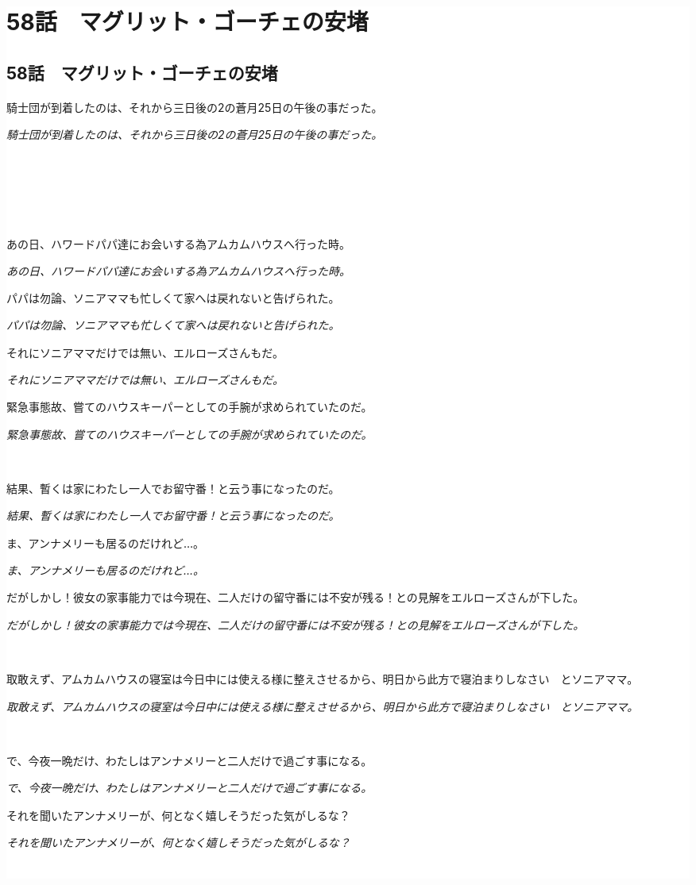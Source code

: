 # 58話　マグリット・ゴーチェの安堵

## 58話　マグリット・ゴーチェの安堵

騎士団が到着したのは、それから三日後の2の蒼月25日の午後の事だった。

*騎士団が到着したのは、それから三日後の2の蒼月25日の午後の事だった。*

&nbsp;

&nbsp;

&nbsp;

あの日、ハワードパパ達にお会いする為アムカムハウスへ行った時。

*あの日、ハワードパパ達にお会いする為アムカムハウスへ行った時。*

パパは勿論、ソニアママも忙しくて家へは戻れないと告げられた。

*パパは勿論、ソニアママも忙しくて家へは戻れないと告げられた。*

それにソニアママだけでは無い、エルローズさんもだ。

*それにソニアママだけでは無い、エルローズさんもだ。*

緊急事態故、嘗てのハウスキーパーとしての手腕が求められていたのだ。

*緊急事態故、嘗てのハウスキーパーとしての手腕が求められていたのだ。*

&nbsp;

結果、暫くは家にわたし一人でお留守番！と云う事になったのだ。

*結果、暫くは家にわたし一人でお留守番！と云う事になったのだ。*

ま、アンナメリーも居るのだけれど…。

*ま、アンナメリーも居るのだけれど…。*

だがしかし！彼女の家事能力では今現在、二人だけの留守番には不安が残る！との見解をエルローズさんが下した。

*だがしかし！彼女の家事能力では今現在、二人だけの留守番には不安が残る！との見解をエルローズさんが下した。*

&nbsp;

取敢えず、アムカムハウスの寝室は今日中には使える様に整えさせるから、明日から此方で寝泊まりしなさい　とソニアママ。

*取敢えず、アムカムハウスの寝室は今日中には使える様に整えさせるから、明日から此方で寝泊まりしなさい　とソニアママ。*

&nbsp;

で、今夜一晩だけ、わたしはアンナメリーと二人だけで過ごす事になる。

*で、今夜一晩だけ、わたしはアンナメリーと二人だけで過ごす事になる。*

それを聞いたアンナメリーが、何となく嬉しそうだった気がしるな？

*それを聞いたアンナメリーが、何となく嬉しそうだった気がしるな？*

&nbsp;
